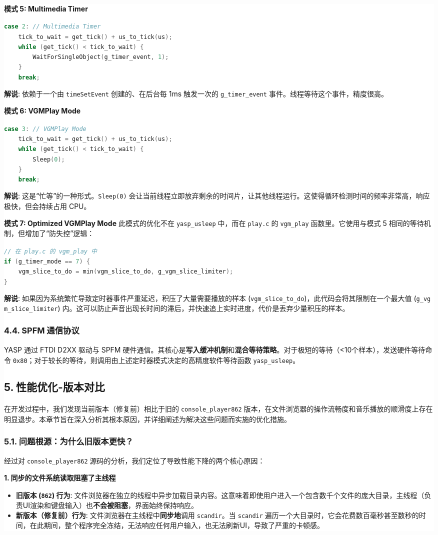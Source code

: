 **模式 5: Multimedia Timer**
```c
case 2: // Multimedia Timer
    tick_to_wait = get_tick() + us_to_tick(us);
    while (get_tick() < tick_to_wait) {
        WaitForSingleObject(g_timer_event, 1);
    }
    break;
```
**解说**: 依赖于一个由 `timeSetEvent` 创建的、在后台每 1ms 触发一次的 `g_timer_event` 事件。线程等待这个事件，精度很高。

**模式 6: VGMPlay Mode**
```c
case 3: // VGMPlay Mode
    tick_to_wait = get_tick() + us_to_tick(us);
    while (get_tick() < tick_to_wait) {
        Sleep(0);
    }
    break;
```
**解说**: 这是“忙等”的一种形式。`Sleep(0)` 会让当前线程立即放弃剩余的时间片，让其他线程运行。这使得循环检测时间的频率非常高，响应极快，但会持续占用 CPU。

**模式 7: Optimized VGMPlay Mode**
此模式的优化不在 `yasp_usleep` 中，而在 `play.c` 的 `vgm_play` 函数里。它使用与模式 5 相同的等待机制，但增加了“防失控”逻辑：
```c
// 在 play.c 的 vgm_play 中
if (g_timer_mode == 7) {
    vgm_slice_to_do = min(vgm_slice_to_do, g_vgm_slice_limiter);
}
```
**解说**: 如果因为系统繁忙导致定时器事件严重延迟，积压了大量需要播放的样本 (`vgm_slice_to_do`)，此代码会将其限制在一个最大值 (`g_vgm_slice_limiter`) 内。这可以防止声音出现长时间的滞后，并快速追上实时进度，代价是丢弃少量积压的样本。

### 4.4. SPFM 通信协议
<a id="4-4"></a>
YASP 通过 FTDI D2XX 驱动与 SPFM 硬件通信。其核心是**写入缓冲机制**和**混合等待策略**。对于极短的等待（<10个样本），发送硬件等待命令 `0x80`；对于较长的等待，则调用由上述定时器模式决定的高精度软件等待函数 `yasp_usleep`。

## 5. 性能优化-版本对比
<a id="5"></a>
在开发过程中，我们发现当前版本（修复前）相比于旧的 `console_player862` 版本，在文件浏览器的操作流畅度和音乐播放的顺滑度上存在明显退步。本章节旨在深入分析其根本原因，并详细阐述为解决这些问题而实施的优化措施。

### 5.1. 问题根源：为什么旧版本更快？
<a id="5-1"></a>
经过对 `console_player862` 源码的分析，我们定位了导致性能下降的两个核心原因：

**1. 同步的文件系统读取阻塞了主线程**

*   **旧版本 (`862`) 行为**: 文件浏览器在独立的线程中异步加载目录内容。这意味着即使用户进入一个包含数千个文件的庞大目录，主线程（负责UI渲染和键盘输入）也**不会被阻塞**，界面始终保持响应。
*   **新版本（修复前）行为**: 文件浏览器在主线程中**同步地**调用 `scandir`。当 `scandir` 遍历一个大目录时，它会花费数百毫秒甚至数秒的时间，在此期间，整个程序完全冻结，无法响应任何用户输入，也无法刷新UI，导致了严重的卡顿感。
